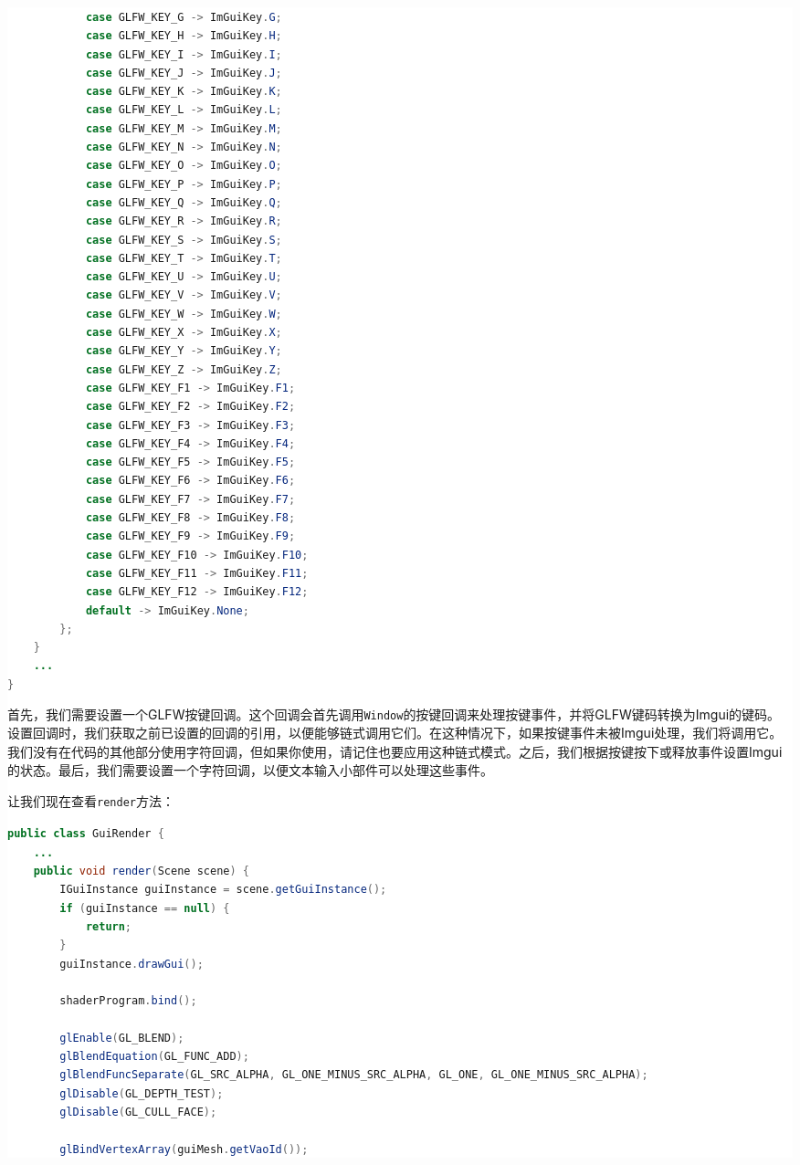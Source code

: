 ```java
            case GLFW_KEY_G -> ImGuiKey.G;
            case GLFW_KEY_H -> ImGuiKey.H;
            case GLFW_KEY_I -> ImGuiKey.I;
            case GLFW_KEY_J -> ImGuiKey.J;
            case GLFW_KEY_K -> ImGuiKey.K;
            case GLFW_KEY_L -> ImGuiKey.L;
            case GLFW_KEY_M -> ImGuiKey.M;
            case GLFW_KEY_N -> ImGuiKey.N;
            case GLFW_KEY_O -> ImGuiKey.O;
            case GLFW_KEY_P -> ImGuiKey.P;
            case GLFW_KEY_Q -> ImGuiKey.Q;
            case GLFW_KEY_R -> ImGuiKey.R;
            case GLFW_KEY_S -> ImGuiKey.S;
            case GLFW_KEY_T -> ImGuiKey.T;
            case GLFW_KEY_U -> ImGuiKey.U;
            case GLFW_KEY_V -> ImGuiKey.V;
            case GLFW_KEY_W -> ImGuiKey.W;
            case GLFW_KEY_X -> ImGuiKey.X;
            case GLFW_KEY_Y -> ImGuiKey.Y;
            case GLFW_KEY_Z -> ImGuiKey.Z;
            case GLFW_KEY_F1 -> ImGuiKey.F1;
            case GLFW_KEY_F2 -> ImGuiKey.F2;
            case GLFW_KEY_F3 -> ImGuiKey.F3;
            case GLFW_KEY_F4 -> ImGuiKey.F4;
            case GLFW_KEY_F5 -> ImGuiKey.F5;
            case GLFW_KEY_F6 -> ImGuiKey.F6;
            case GLFW_KEY_F7 -> ImGuiKey.F7;
            case GLFW_KEY_F8 -> ImGuiKey.F8;
            case GLFW_KEY_F9 -> ImGuiKey.F9;
            case GLFW_KEY_F10 -> ImGuiKey.F10;
            case GLFW_KEY_F11 -> ImGuiKey.F11;
            case GLFW_KEY_F12 -> ImGuiKey.F12;
            default -> ImGuiKey.None;
        };
    }
    ...
}
```
首先，我们需要设置一个GLFW按键回调。这个回调会首先调用`Window`的按键回调来处理按键事件，并将GLFW键码转换为Imgui的键码。设置回调时，我们获取之前已设置的回调的引用，以便能够链式调用它们。在这种情况下，如果按键事件未被Imgui处理，我们将调用它。我们没有在代码的其他部分使用字符回调，但如果你使用，请记住也要应用这种链式模式。之后，我们根据按键按下或释放事件设置Imgui的状态。最后，我们需要设置一个字符回调，以便文本输入小部件可以处理这些事件。

让我们现在查看`render`方法：

```java
public class GuiRender {
    ...
    public void render(Scene scene) {
        IGuiInstance guiInstance = scene.getGuiInstance();
        if (guiInstance == null) {
            return;
        }
        guiInstance.drawGui();

        shaderProgram.bind();

        glEnable(GL_BLEND);
        glBlendEquation(GL_FUNC_ADD);
        glBlendFuncSeparate(GL_SRC_ALPHA, GL_ONE_MINUS_SRC_ALPHA, GL_ONE, GL_ONE_MINUS_SRC_ALPHA);
        glDisable(GL_DEPTH_TEST);
        glDisable(GL_CULL_FACE);

        glBindVertexArray(guiMesh.getVaoId());

```